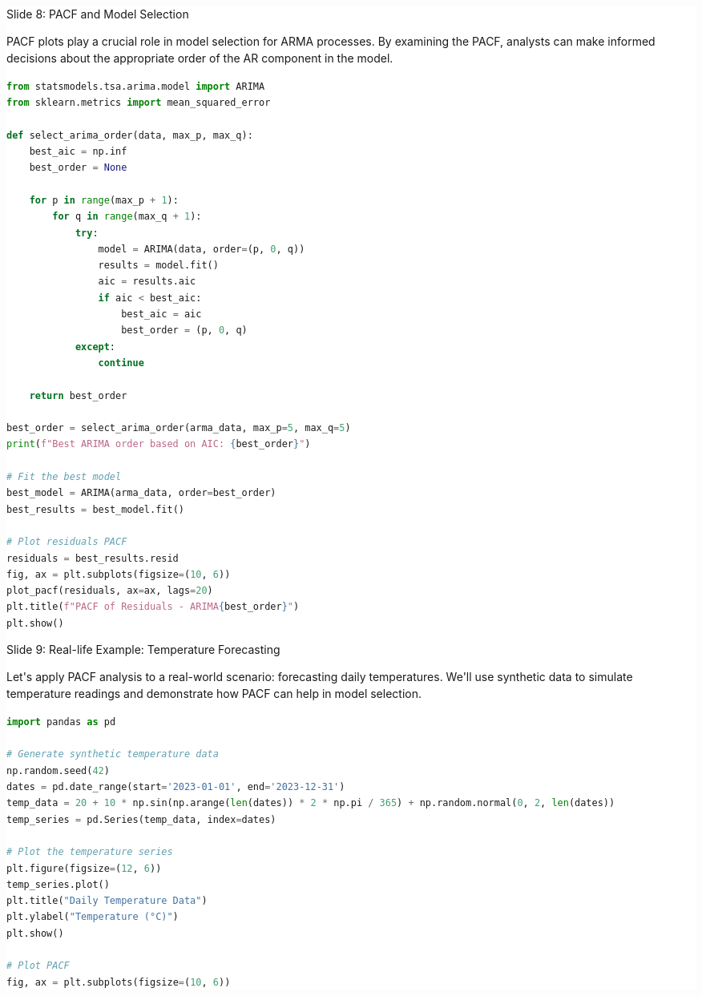 Slide 8: PACF and Model Selection

PACF plots play a crucial role in model selection for ARMA processes. By examining the PACF, analysts can make informed decisions about the appropriate order of the AR component in the model.

```python
from statsmodels.tsa.arima.model import ARIMA
from sklearn.metrics import mean_squared_error

def select_arima_order(data, max_p, max_q):
    best_aic = np.inf
    best_order = None
    
    for p in range(max_p + 1):
        for q in range(max_q + 1):
            try:
                model = ARIMA(data, order=(p, 0, q))
                results = model.fit()
                aic = results.aic
                if aic < best_aic:
                    best_aic = aic
                    best_order = (p, 0, q)
            except:
                continue
    
    return best_order

best_order = select_arima_order(arma_data, max_p=5, max_q=5)
print(f"Best ARIMA order based on AIC: {best_order}")

# Fit the best model
best_model = ARIMA(arma_data, order=best_order)
best_results = best_model.fit()

# Plot residuals PACF
residuals = best_results.resid
fig, ax = plt.subplots(figsize=(10, 6))
plot_pacf(residuals, ax=ax, lags=20)
plt.title(f"PACF of Residuals - ARIMA{best_order}")
plt.show()
```

Slide 9: Real-life Example: Temperature Forecasting

Let's apply PACF analysis to a real-world scenario: forecasting daily temperatures. We'll use synthetic data to simulate temperature readings and demonstrate how PACF can help in model selection.

```python
import pandas as pd

# Generate synthetic temperature data
np.random.seed(42)
dates = pd.date_range(start='2023-01-01', end='2023-12-31')
temp_data = 20 + 10 * np.sin(np.arange(len(dates)) * 2 * np.pi / 365) + np.random.normal(0, 2, len(dates))
temp_series = pd.Series(temp_data, index=dates)

# Plot the temperature series
plt.figure(figsize=(12, 6))
temp_series.plot()
plt.title("Daily Temperature Data")
plt.ylabel("Temperature (°C)")
plt.show()

# Plot PACF
fig, ax = plt.subplots(figsize=(10, 6))
```